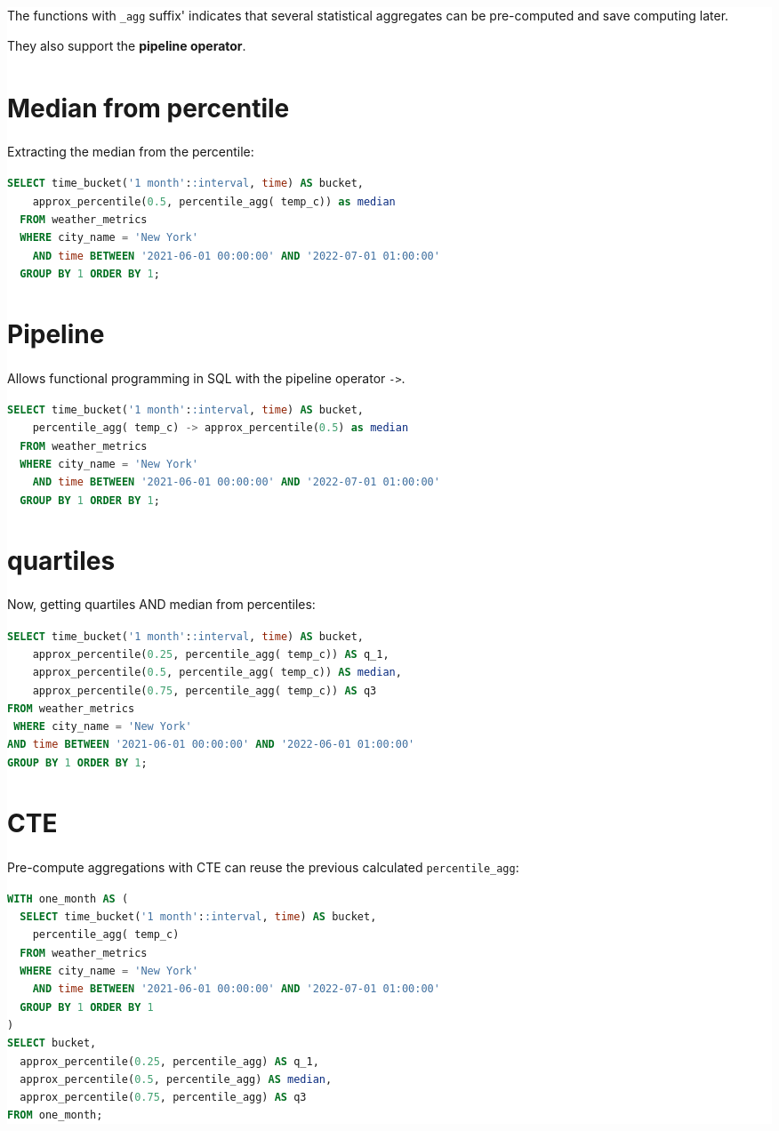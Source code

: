 The functions with `_agg` suffix' indicates that several statistical aggregates
can be pre-computed and save computing later.

They also support the **pipeline operator**.

# Median from percentile

Extracting the median from the percentile:

```sql
SELECT time_bucket('1 month'::interval, time) AS bucket,
    approx_percentile(0.5, percentile_agg( temp_c)) as median
  FROM weather_metrics
  WHERE city_name = 'New York'
    AND time BETWEEN '2021-06-01 00:00:00' AND '2022-07-01 01:00:00'
  GROUP BY 1 ORDER BY 1;
```

# Pipeline

Allows functional programming in SQL with the pipeline operator `->`.

```sql
SELECT time_bucket('1 month'::interval, time) AS bucket,
    percentile_agg( temp_c) -> approx_percentile(0.5) as median
  FROM weather_metrics
  WHERE city_name = 'New York'
    AND time BETWEEN '2021-06-01 00:00:00' AND '2022-07-01 01:00:00'
  GROUP BY 1 ORDER BY 1;
```

# quartiles

Now, getting quartiles AND median from percentiles:

```sql
SELECT time_bucket('1 month'::interval, time) AS bucket,
    approx_percentile(0.25, percentile_agg( temp_c)) AS q_1,
    approx_percentile(0.5, percentile_agg( temp_c)) AS median,
    approx_percentile(0.75, percentile_agg( temp_c)) AS q3
FROM weather_metrics
 WHERE city_name = 'New York'
AND time BETWEEN '2021-06-01 00:00:00' AND '2022-06-01 01:00:00'
GROUP BY 1 ORDER BY 1;
```

# CTE

Pre-compute aggregations with CTE can reuse the previous calculated `percentile_agg`:

```sql
WITH one_month AS (
  SELECT time_bucket('1 month'::interval, time) AS bucket,
    percentile_agg( temp_c)
  FROM weather_metrics
  WHERE city_name = 'New York'
    AND time BETWEEN '2021-06-01 00:00:00' AND '2022-07-01 01:00:00'
  GROUP BY 1 ORDER BY 1
)
SELECT bucket,
  approx_percentile(0.25, percentile_agg) AS q_1,
  approx_percentile(0.5, percentile_agg) AS median,
  approx_percentile(0.75, percentile_agg) AS q3
FROM one_month;
```